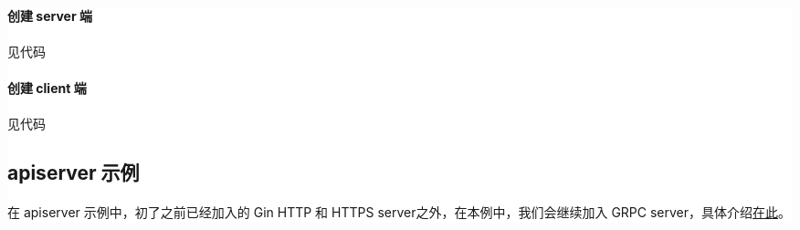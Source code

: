 #### 创建 server 端

见代码

#### 创建 client 端

见代码

## apiserver 示例

在 apiserver 示例中，初了之前已经加入的 Gin HTTP 和 HTTPS server之外，在本例中，我们会继续加入 GRPC server，具体介绍[在此](80_server/README.md)。
